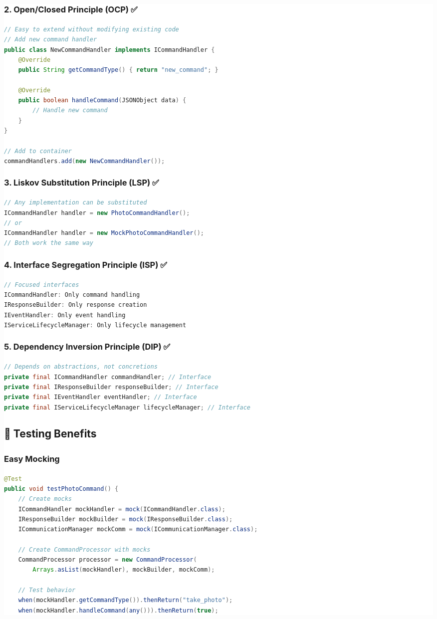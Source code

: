 ### **2. Open/Closed Principle (OCP) ✅**
```java
// Easy to extend without modifying existing code
// Add new command handler
public class NewCommandHandler implements ICommandHandler {
    @Override
    public String getCommandType() { return "new_command"; }
    
    @Override
    public boolean handleCommand(JSONObject data) {
        // Handle new command
    }
}

// Add to container
commandHandlers.add(new NewCommandHandler());
```

### **3. Liskov Substitution Principle (LSP) ✅**
```java
// Any implementation can be substituted
ICommandHandler handler = new PhotoCommandHandler();
// or
ICommandHandler handler = new MockPhotoCommandHandler();
// Both work the same way
```

### **4. Interface Segregation Principle (ISP) ✅**
```java
// Focused interfaces
ICommandHandler: Only command handling
IResponseBuilder: Only response creation
IEventHandler: Only event handling
IServiceLifecycleManager: Only lifecycle management
```

### **5. Dependency Inversion Principle (DIP) ✅**
```java
// Depends on abstractions, not concretions
private final ICommandHandler commandHandler; // Interface
private final IResponseBuilder responseBuilder; // Interface
private final IEventHandler eventHandler; // Interface
private final IServiceLifecycleManager lifecycleManager; // Interface
```

## 🧪 **Testing Benefits**

### **Easy Mocking**
```java
@Test
public void testPhotoCommand() {
    // Create mocks
    ICommandHandler mockHandler = mock(ICommandHandler.class);
    IResponseBuilder mockBuilder = mock(IResponseBuilder.class);
    ICommunicationManager mockComm = mock(ICommunicationManager.class);
    
    // Create CommandProcessor with mocks
    CommandProcessor processor = new CommandProcessor(
        Arrays.asList(mockHandler), mockBuilder, mockComm);
    
    // Test behavior
    when(mockHandler.getCommandType()).thenReturn("take_photo");
    when(mockHandler.handleCommand(any())).thenReturn(true);
```